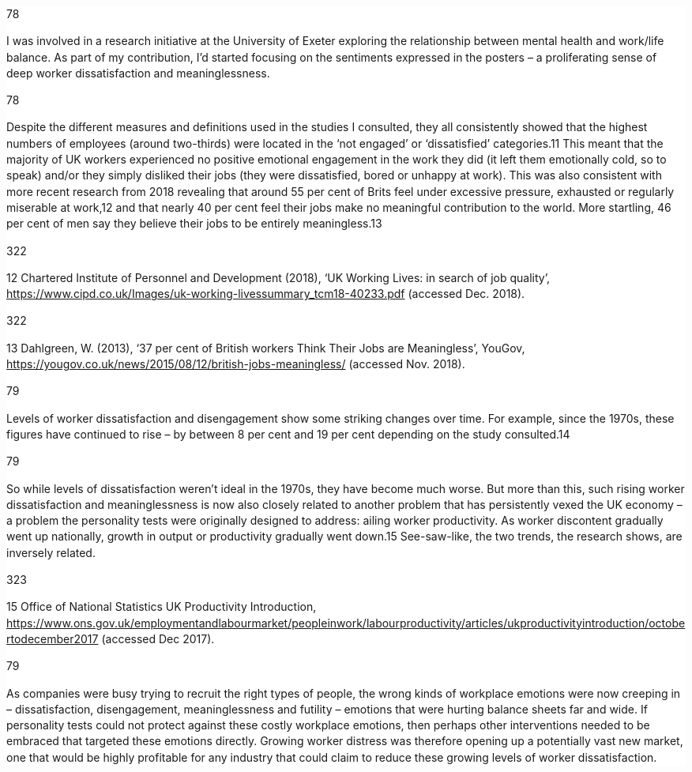 78

I was involved in a research initiative at the University of Exeter exploring the relationship between mental health and work/life balance. As part of my contribution, I’d started focusing on the sentiments expressed in the posters – a proliferating sense of deep worker dissatisfaction and meaninglessness.

78

Despite the different measures and definitions used in the studies I consulted, they all consistently showed that the highest numbers of employees (around two-thirds) were located in the ‘not engaged’ or ‘dissatisfied’ categories.11 This meant that the majority of UK workers experienced no positive emotional engagement in the work they did (it left them emotionally cold, so to speak) and/or they simply disliked their jobs (they were dissatisfied, bored or unhappy at work). This was also consistent with more recent research from 2018 revealing that around 55 per cent of Brits feel under excessive pressure, exhausted or regularly miserable at work,12 and that nearly 40 per cent feel their jobs make no meaningful contribution to the world. More startling, 46 per cent of men say they believe their jobs to be entirely meaningless.13

322

12 Chartered Institute of Personnel and Development (2018), ‘UK Working Lives: in search of job quality’, https://www.cipd.co.uk/Images/uk-working-livessummary_tcm18-40233.pdf (accessed Dec. 2018).

322

13 Dahlgreen, W. (2013), ‘37 per cent of British workers Think Their Jobs are Meaningless’, YouGov, https://yougov.co.uk/news/2015/08/12/british-jobs-meaningless/ (accessed Nov. 2018).

79

Levels of worker dissatisfaction and disengagement show some striking changes over time. For example, since the 1970s, these figures have continued to rise – by between 8 per cent and 19 per cent depending on the study consulted.14

79

So while levels of dissatisfaction weren’t ideal in the 1970s, they have become much worse. But more than this, such rising worker dissatisfaction and meaninglessness is now also closely related to another problem that has persistently vexed the UK economy – a problem the personality tests were originally designed to address: ailing worker productivity. As worker discontent gradually went up nationally, growth in output or productivity gradually went down.15 See-saw-like, the two trends, the research shows, are inversely related.

323

15 Office of National Statistics UK Productivity Introduction, https://www.ons.gov.uk/employmentandlabourmarket/peopleinwork/labourproductivity/articles/ukproductivityintroduction/octobertodecember2017 (accessed Dec 2017).

79

As companies were busy trying to recruit the right types of people, the wrong kinds of workplace emotions were now creeping in – dissatisfaction, disengagement, meaninglessness and futility – emotions that were hurting balance sheets far and wide. If personality tests could not protect against these costly workplace emotions, then perhaps other interventions needed to be embraced that targeted these emotions directly. Growing worker distress was therefore opening up a potentially vast new market, one that would be highly profitable for any industry that could claim to reduce these growing levels of worker dissatisfaction.
